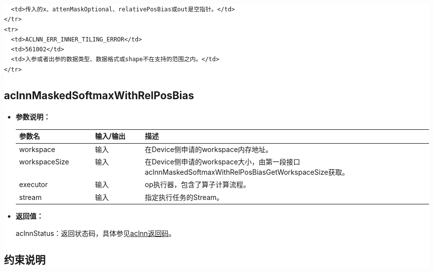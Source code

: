       <td>传入的x、attenMaskOptional、relativePosBias或out是空指针。</td>
    </tr>
    <tr>
      <td>ACLNN_ERR_INNER_TILING_ERROR</td>
      <td>561002</td>
      <td>入参或者出参的数据类型、数据格式或shape不在支持的范围之内。</td>
    </tr>
  </tbody></table>

## aclnnMaskedSoftmaxWithRelPosBias

- **参数说明：**
  <table style="undefined;table-layout: fixed; width: 953px"><colgroup>
  <col style="width: 173px">
  <col style="width: 112px">
  <col style="width: 668px">
  </colgroup>
  <thead>
    <tr>
      <th>参数名</th>
      <th>输入/输出</th>
      <th>描述</th>
    </tr></thead>
  <tbody>
    <tr>
      <td>workspace</td>
      <td>输入</td>
      <td>在Device侧申请的workspace内存地址。</td>
    </tr>
    <tr>
      <td>workspaceSize</td>
      <td>输入</td>
      <td>在Device侧申请的workspace大小，由第一段接口aclnnMaskedSoftmaxWithRelPosBiasGetWorkspaceSize获取。</td>
    </tr>
    <tr>
      <td>executor</td>
      <td>输入</td>
      <td>op执行器，包含了算子计算流程。</td>
    </tr>
    <tr>
      <td>stream</td>
      <td>输入</td>
      <td>指定执行任务的Stream。</td>
    </tr>
  </tbody>
  </table>

- **返回值：**

  aclnnStatus：返回状态码，具体参见[aclnn返回码](../../../docs/context/aclnn返回码.md)。

## 约束说明
